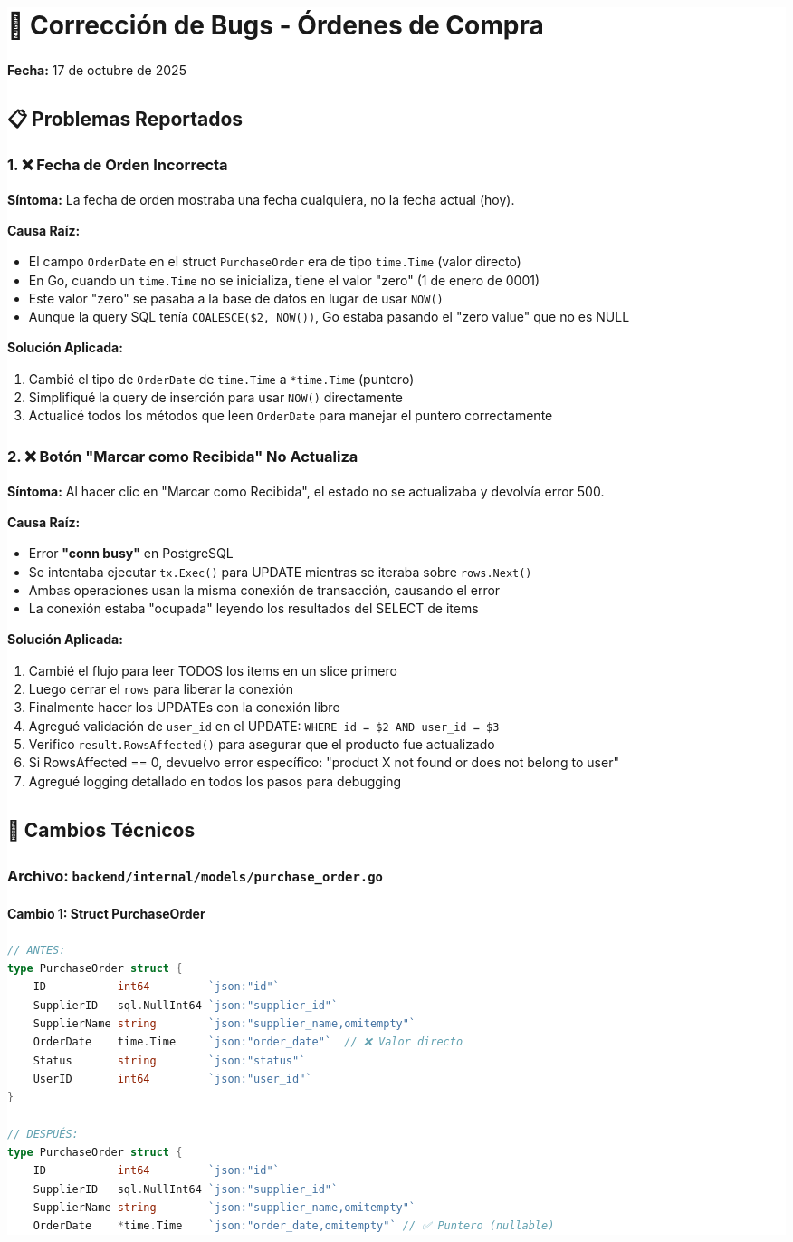 # 🐛 Corrección de Bugs - Órdenes de Compra

**Fecha:** 17 de octubre de 2025

## 📋 Problemas Reportados

### 1. ❌ Fecha de Orden Incorrecta
**Síntoma:** La fecha de orden mostraba una fecha cualquiera, no la fecha actual (hoy).

**Causa Raíz:** 
- El campo `OrderDate` en el struct `PurchaseOrder` era de tipo `time.Time` (valor directo)
- En Go, cuando un `time.Time` no se inicializa, tiene el valor "zero" (1 de enero de 0001)
- Este valor "zero" se pasaba a la base de datos en lugar de usar `NOW()`
- Aunque la query SQL tenía `COALESCE($2, NOW())`, Go estaba pasando el "zero value" que no es NULL

**Solución Aplicada:**
1. Cambié el tipo de `OrderDate` de `time.Time` a `*time.Time` (puntero)
2. Simplifiqué la query de inserción para usar `NOW()` directamente
3. Actualicé todos los métodos que leen `OrderDate` para manejar el puntero correctamente

### 2. ❌ Botón "Marcar como Recibida" No Actualiza
**Síntoma:** Al hacer clic en "Marcar como Recibida", el estado no se actualizaba y devolvía error 500.

**Causa Raíz:** 
- Error **"conn busy"** en PostgreSQL
- Se intentaba ejecutar `tx.Exec()` para UPDATE mientras se iteraba sobre `rows.Next()`
- Ambas operaciones usan la misma conexión de transacción, causando el error
- La conexión estaba "ocupada" leyendo los resultados del SELECT de items

**Solución Aplicada:**
1. Cambié el flujo para leer TODOS los items en un slice primero
2. Luego cerrar el `rows` para liberar la conexión
3. Finalmente hacer los UPDATEs con la conexión libre
4. Agregué validación de `user_id` en el UPDATE: `WHERE id = $2 AND user_id = $3`
5. Verifico `result.RowsAffected()` para asegurar que el producto fue actualizado
6. Si RowsAffected == 0, devuelvo error específico: "product X not found or does not belong to user"
7. Agregué logging detallado en todos los pasos para debugging

## 🔧 Cambios Técnicos

### Archivo: `backend/internal/models/purchase_order.go`

#### Cambio 1: Struct PurchaseOrder
```go
// ANTES:
type PurchaseOrder struct {
    ID           int64         `json:"id"`
    SupplierID   sql.NullInt64 `json:"supplier_id"`
    SupplierName string        `json:"supplier_name,omitempty"`
    OrderDate    time.Time     `json:"order_date"`  // ❌ Valor directo
    Status       string        `json:"status"`
    UserID       int64         `json:"user_id"`
}

// DESPUÉS:
type PurchaseOrder struct {
    ID           int64         `json:"id"`
    SupplierID   sql.NullInt64 `json:"supplier_id"`
    SupplierName string        `json:"supplier_name,omitempty"`
    OrderDate    *time.Time    `json:"order_date,omitempty"` // ✅ Puntero (nullable)
```